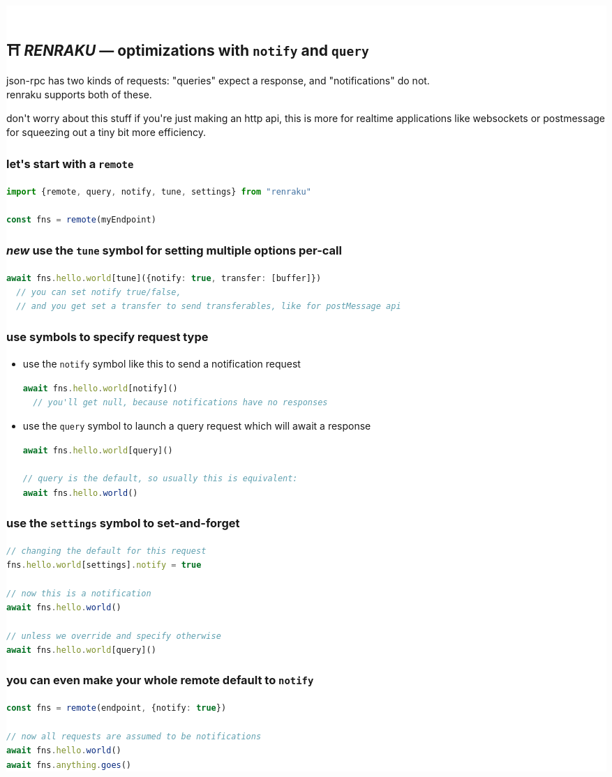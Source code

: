 <br/>

## ⛩ *RENRAKU* — optimizations with `notify` and `query`
json-rpc has two kinds of requests: "queries" expect a response, and "notifications" do not.  
renraku supports both of these.

don't worry about this stuff if you're just making an http api, this is more for realtime applications like websockets or postmessage for squeezing out a tiny bit more efficiency.

### let's start with a `remote`
```ts
import {remote, query, notify, tune, settings} from "renraku"

const fns = remote(myEndpoint)
```

### *new* use the `tune` symbol for setting multiple options per-call
```ts
await fns.hello.world[tune]({notify: true, transfer: [buffer]})
  // you can set notify true/false,
  // and you get set a transfer to send transferables, like for postMessage api
```

### use symbols to specify request type
- use the `notify` symbol like this to send a notification request
  ```ts
  await fns.hello.world[notify]()
    // you'll get null, because notifications have no responses
  ```
- use the `query` symbol to launch a query request which will await a response
  ```ts
  await fns.hello.world[query]()

  // query is the default, so usually this is equivalent:
  await fns.hello.world()
  ```

### use the `settings` symbol to set-and-forget
```ts
// changing the default for this request
fns.hello.world[settings].notify = true

// now this is a notification
await fns.hello.world()

// unless we override and specify otherwise
await fns.hello.world[query]()
```

### you can even make your whole remote default to `notify`
```ts
const fns = remote(endpoint, {notify: true})

// now all requests are assumed to be notifications
await fns.hello.world()
await fns.anything.goes()
```
